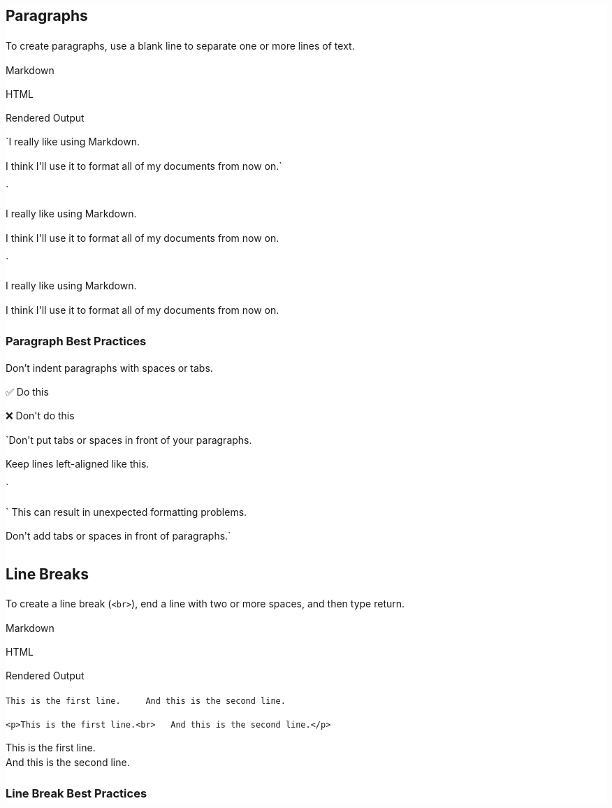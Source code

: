 Paragraphs[](#paragraphs-1)
---------------------------

To create paragraphs, use a blank line to separate one or more lines of text.

Markdown

HTML

Rendered Output

`I really like using Markdown.  
  
I think I'll use it to format all of my documents from now on.`

`<p>I really like using Markdown.</p>  
  
<p>I think I'll use it to format all of my documents from now on.</p>`

I really like using Markdown.

I think I'll use it to format all of my documents from now on.

### Paragraph Best Practices[](#paragraph-best-practices)

Don’t indent paragraphs with spaces or tabs.

✅  Do this

❌  Don't do this

`Don't put tabs or spaces in front of your paragraphs.  
  
Keep lines left-aligned like this.  
  
`

`    This can result in unexpected formatting problems.  
  
  Don't add tabs or spaces in front of paragraphs.`

Line Breaks[](#line-breaks)
---------------------------

To create a line break (`<br>`), end a line with two or more spaces, and then type return.

Markdown

HTML

Rendered Output

`This is the first line.    
And this is the second line.`

`<p>This is the first line.<br>  
And this is the second line.</p>`

This is the first line.  
And this is the second line.

### Line Break Best Practices[](#line-break-best-practices)
